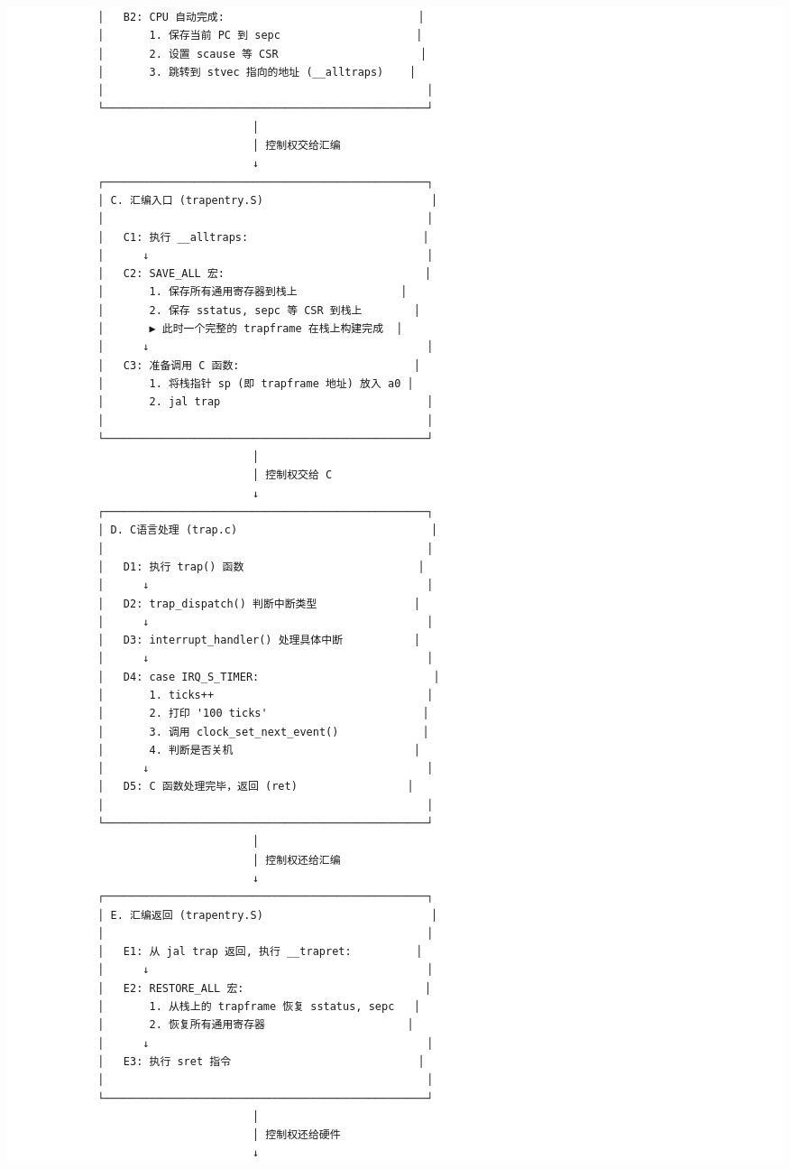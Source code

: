 ```
              │   B2: CPU 自动完成:                              │
              │       1. 保存当前 PC 到 sepc                     │
              │       2. 设置 scause 等 CSR                      │
              │       3. 跳转到 stvec 指向的地址 (__alltraps)    │
              │                                                  │
              └──────────────────────────────────────────────────┘
                                      │
                                      │ 控制权交给汇编
                                      ↓
              ┌──────────────────────────────────────────────────┐
              │ C. 汇编入口 (trapentry.S)                          │
              │                                                  │
              │   C1: 执行 __alltraps:                           │
              │      ↓                                           │
              │   C2: SAVE_ALL 宏:                               │
              │       1. 保存所有通用寄存器到栈上                │
              │       2. 保存 sstatus, sepc 等 CSR 到栈上        │
              │       ▶ 此时一个完整的 trapframe 在栈上构建完成  │
              │      ↓                                           │
              │   C3: 准备调用 C 函数:                           │
              │       1. 将栈指针 sp (即 trapframe 地址) 放入 a0 │
              │       2. jal trap                                │
              │                                                  │
              └──────────────────────────────────────────────────┘
                                      │
                                      │ 控制权交给 C
                                      ↓
              ┌──────────────────────────────────────────────────┐
              │ D. C语言处理 (trap.c)                              │
              │                                                  │
              │   D1: 执行 trap() 函数                           │
              │      ↓                                           │
              │   D2: trap_dispatch() 判断中断类型               │
              │      ↓                                           │
              │   D3: interrupt_handler() 处理具体中断           │
              │      ↓                                           │
              │   D4: case IRQ_S_TIMER:                           │
              │       1. ticks++                                 │
              │       2. 打印 '100 ticks'                        │
              │       3. 调用 clock_set_next_event()             │
              │       4. 判断是否关机                            │
              │      ↓                                           │
              │   D5: C 函数处理完毕，返回 (ret)                 │
              │                                                  │
              └──────────────────────────────────────────────────┘
                                      │
                                      │ 控制权还给汇编
                                      ↓
              ┌──────────────────────────────────────────────────┐
              │ E. 汇编返回 (trapentry.S)                          │
              │                                                  │
              │   E1: 从 jal trap 返回, 执行 __trapret:          │
              │      ↓                                           │
              │   E2: RESTORE_ALL 宏:                            │
              │       1. 从栈上的 trapframe 恢复 sstatus, sepc   │
              │       2. 恢复所有通用寄存器                      │
              │      ↓                                           │
              │   E3: 执行 sret 指令                             │
              │                                                  │
              └──────────────────────────────────────────────────┘
                                      │
                                      │ 控制权还给硬件
                                      ↓
```